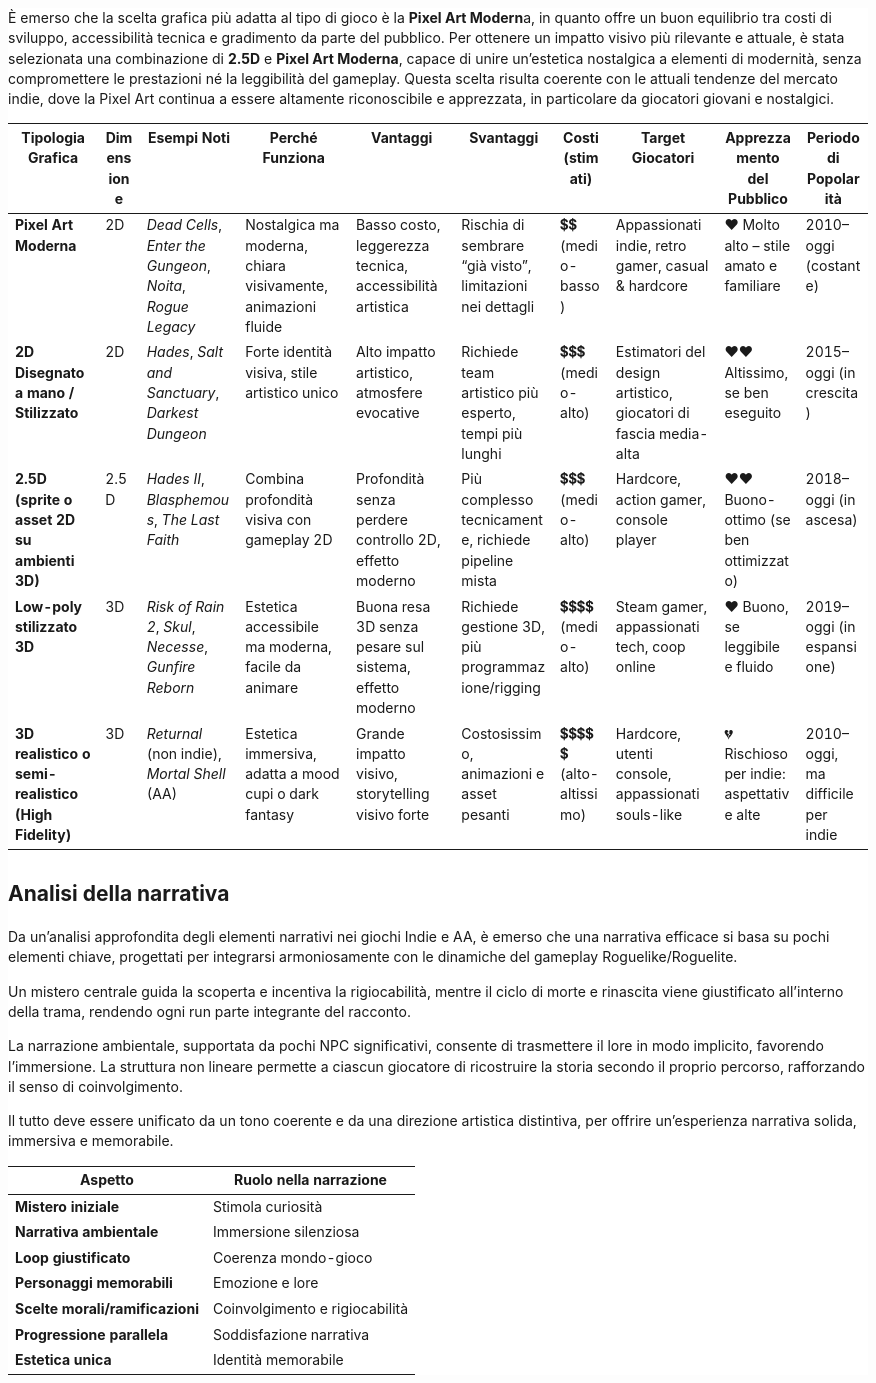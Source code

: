 È emerso che la scelta grafica più adatta al tipo di gioco è la **Pixel Art Modern**a,
in quanto offre un buon equilibrio tra costi di sviluppo, accessibilità tecnica e
gradimento da parte del pubblico.
Per ottenere un impatto visivo più rilevante e attuale, è stata selezionata una
combinazione di **2.5D** e **Pixel Art Moderna**, capace di unire un’estetica nostalgica
a elementi di modernità, senza compromettere le prestazioni né la leggibilità del
gameplay.
Questa scelta risulta coerente con le attuali tendenze del mercato indie, dove
la Pixel Art continua a essere altamente riconoscibile e apprezzata, in
particolare da giocatori giovani e nostalgici.

| **Tipologia Grafica**                               | **Dimensione** | **Esempi Noti**                                            | **Perché Funziona**                                          | **Vantaggi**                                             | **Svantaggi**                                             | **Costi (stimati)**         | **Target Giocatori**                                            | **Apprezzamento del Pubblico**           | **Periodo di Popolarità**         |
|-----------------------------------------------------|----------------|------------------------------------------------------------|--------------------------------------------------------------|----------------------------------------------------------|-----------------------------------------------------------|-----------------------------|-----------------------------------------------------------------|------------------------------------------|-----------------------------------|
| **Pixel Art Moderna**                               | 2D             | *Dead Cells*, *Enter the Gungeon*, *Noita*, *Rogue Legacy* | Nostalgica ma moderna, chiara visivamente, animazioni fluide | Basso costo, leggerezza tecnica, accessibilità artistica | Rischia di sembrare “già visto”, limitazioni nei dettagli | 💲💲 (medio-basso)          | Appassionati indie, retro gamer, casual & hardcore              | ❤️ Molto alto – stile amato e familiare  | 2010–oggi (costante)              |
| **2D Disegnato a mano / Stilizzato**                | 2D             | *Hades*, *Salt and Sanctuary*, *Darkest Dungeon*           | Forte identità visiva, stile artistico unico                 | Alto impatto artistico, atmosfere evocative              | Richiede team artistico più esperto, tempi più lunghi     | 💲💲💲 (medio-alto)         | Estimatori del design artistico, giocatori di fascia media-alta | ❤️❤️ Altissimo, se ben eseguito          | 2015–oggi (in crescita)           |
| **2.5D (sprite o asset 2D su ambienti 3D)**         | 2.5D           | *Hades II*, *Blasphemous*, *The Last Faith*                | Combina profondità visiva con gameplay 2D                    | Profondità senza perdere controllo 2D, effetto moderno   | Più complesso tecnicamente, richiede pipeline mista       | 💲💲💲 (medio-alto)         | Hardcore, action gamer, console player                          | ❤️❤️ Buono-ottimo (se ben ottimizzato)   | 2018–oggi (in ascesa)             |
| **Low-poly stilizzato 3D**                          | 3D             | *Risk of Rain 2*, *Skul*, *Necesse*, *Gunfire Reborn*      | Estetica accessibile ma moderna, facile da animare           | Buona resa 3D senza pesare sul sistema, effetto moderno  | Richiede gestione 3D, più programmazione/rigging          | 💲💲💲💲 (medio-alto)       | Steam gamer, appassionati tech, coop online                     | ❤️ Buono, se leggibile e fluido          | 2019–oggi (in espansione)         |
| **3D realistico o semi-realistico (High Fidelity)** | 3D             | *Returnal* (non indie), *Mortal Shell* (AA)                | Estetica immersiva, adatta a mood cupi o dark fantasy        | Grande impatto visivo, storytelling visivo forte         | Costosissimo, animazioni e asset pesanti                  | 💲💲💲💲💲 (alto-altissimo) | Hardcore, utenti console, appassionati souls-like               | 💔 Rischioso per indie: aspettative alte | 2010–oggi, ma difficile per indie |

## Analisi della narrativa

Da un’analisi approfondita degli elementi narrativi nei giochi Indie e AA,
è emerso che una narrativa efficace si basa su pochi elementi chiave,
progettati per integrarsi armoniosamente con le dinamiche del gameplay 
Roguelike/Roguelite.

Un mistero centrale guida la scoperta e incentiva la rigiocabilità, mentre
il ciclo di morte e rinascita viene giustificato all’interno della trama, rendendo
ogni run parte integrante del racconto.

La narrazione ambientale, supportata da pochi NPC significativi, consente di
trasmettere il lore in modo implicito, favorendo l’immersione.
La struttura non lineare permette a ciascun giocatore di ricostruire la storia
secondo il proprio percorso, rafforzando il senso di coinvolgimento.

Il tutto deve essere unificato da un tono coerente e da una direzione artistica
distintiva, per offrire un’esperienza narrativa solida, immersiva e memorabile.

| Aspetto                         | Ruolo nella narrazione         |
|---------------------------------|--------------------------------|
| **Mistero iniziale**            | Stimola curiosità              |
| **Narrativa ambientale**        | Immersione silenziosa          |
| **Loop giustificato**           | Coerenza mondo-gioco           |
| **Personaggi memorabili**       | Emozione e lore                |
| **Scelte morali/ramificazioni** | Coinvolgimento e rigiocabilità |
| **Progressione parallela**      | Soddisfazione narrativa        |
| **Estetica unica**              | Identità memorabile            |
